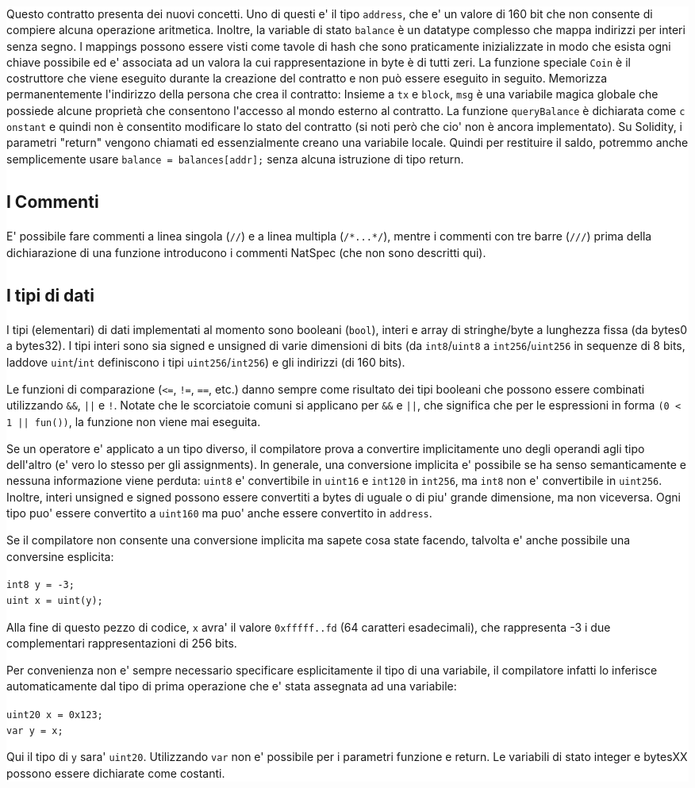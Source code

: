 Questo contratto presenta dei nuovi concetti. Uno di questi e' il tipo `address`, che e' un valore di 160 bit che non consente di compiere alcuna operazione aritmetica.
Inoltre, la variable di stato `balance` è un datatype complesso che mappa indirizzi per interi senza segno. I mappings possono essere visti come tavole di hash che sono praticamente inizializzate in modo che esista ogni chiave possibile ed e' associata ad un valora la cui rappresentazione in byte è di tutti zeri. La funzione speciale `Coin` è il costruttore che viene eseguito durante la creazione del contratto e non può essere eseguito in seguito. Memorizza permanentemente l'indirizzo della persona che crea il contratto: Insieme a `tx` e `block`, `msg` è una variabile magica globale che possiede alcune proprietà che consentono l'accesso al mondo esterno al contratto.
La funzione `queryBalance` è dichiarata come `constant` e quindi non è consentito modificare lo stato del contratto (si noti però che cio' non è ancora implementato). Su Solidity, i parametri "return" vengono chiamati ed essenzialmente creano una variabile locale. Quindi per restituire il saldo, potremmo anche semplicemente usare `balance = balances[addr];` senza alcuna istruzione di tipo return.

## I Commenti

E' possibile fare commenti a linea singola (`//`) e a linea multipla (`/*...*/`), mentre i commenti con tre barre (`///`) prima della dichiarazione di una funzione introducono i commenti NatSpec (che non sono descritti qui).

## I tipi di dati

I tipi (elementari) di dati implementati al momento sono booleani (`bool`), interi e array di stringhe/byte a lunghezza fissa (da bytes0 a bytes32).
I tipi interi sono sia signed e unsigned di varie dimensioni di bits (da `int8`/`uint8` a `int256`/`uint256` in sequenze di 8 bits, laddove `uint`/`int` definiscono i tipi `uint256`/`int256`) e gli indirizzi (di 160 bits).

Le funzioni di comparazione (`<=`, `!=`, `==`, etc.) danno sempre come risultato dei tipi booleani che possono essere combinati utilizzando `&&`, `||` e `!`. Notate che le scorciatoie comuni si applicano per  `&&` e `||`, che significa che per le espressioni in forma `(0 < 1 || fun())`, la funzione non viene mai eseguita.

Se un operatore e' applicato a un tipo diverso, il compilatore prova a convertire implicitamente uno degli operandi agli tipo dell'altro (e' vero lo stesso per gli assignments). In generale, una conversione implicita e' possibile se ha senso semanticamente e nessuna informazione viene perduta: `uint8` e' convertibile in `uint16` e `int120` in `int256`, ma `int8` non e' convertibile in `uint256`.
Inoltre, interi unsigned e signed possono essere convertiti a bytes di uguale o di piu' grande dimensione, ma non viceversa. Ogni tipo puo' essere convertito a `uint160` ma puo' anche essere convertito in `address`.

Se il compilatore non consente una conversione implicita ma sapete cosa state facendo, talvolta e' anche possibile una conversine esplicita:

```
int8 y = -3;
uint x = uint(y);
```

Alla fine di questo pezzo di codice, `x` avra' il valore `0xfffff..fd` (64 caratteri esadecimali), che rappresenta -3 i due complementari rappresentazioni di 256 bits.

Per convenienza non e' sempre necessario specificare esplicitamente il tipo di una variabile, il compilatore infatti lo inferisce automaticamente dal tipo di prima operazione che e' stata assegnata ad una variabile:
```
uint20 x = 0x123;
var y = x;
```
Qui il tipo di `y` sara' `uint20`. Utilizzando `var` non e' possibile per i parametri funzione e return.
Le variabili di stato integer e bytesXX possono essere dichiarate come costanti.
